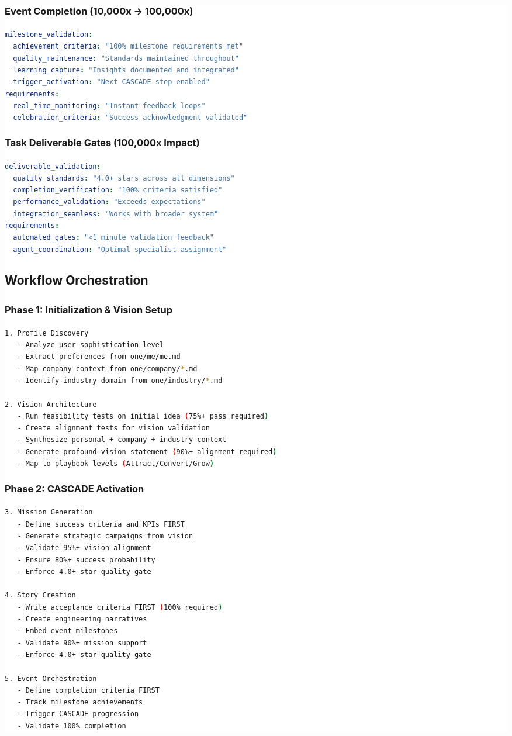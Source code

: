 ### Event Completion (10,000x → 100,000x)
```yaml
milestone_validation:
  achievement_criteria: "100% milestone requirements met"
  quality_maintenance: "Standards maintained throughout"
  learning_capture: "Insights documented and integrated"
  trigger_activation: "Next CASCADE step enabled"
requirements:
  real_time_monitoring: "Instant feedback loops"
  celebration_criteria: "Success acknowledgment validated"
```

### Task Deliverable Gates (100,000x Impact)
```yaml
deliverable_validation:
  quality_standards: "4.0+ stars across all dimensions"
  completion_verification: "100% criteria satisfied"
  performance_validation: "Exceeds expectations"
  integration_seamless: "Works with broader system"
requirements:
  automated_gates: "<1 minute validation feedback"
  agent_coordination: "Optimal specialist assignment"
```

## Workflow Orchestration

### Phase 1: Initialization & Vision Setup
```bash
1. Profile Discovery
   - Analyze user sophistication level
   - Extract preferences from one/me/me.md
   - Map company context from one/company/*.md
   - Identify industry domain from one/industry/*.md

2. Vision Architecture
   - Run feasibility tests on initial idea (75%+ pass required)
   - Create alignment tests for vision validation
   - Synthesize personal + company + industry context
   - Generate profound vision statement (90%+ alignment required)
   - Map to playbook levels (Attract/Convert/Grow)
```

### Phase 2: CASCADE Activation
```bash
3. Mission Generation
   - Define success criteria and KPIs FIRST
   - Generate strategic campaigns from vision
   - Validate 95%+ vision alignment
   - Ensure 80%+ success probability
   - Enforce 4.0+ star quality gate

4. Story Creation
   - Write acceptance criteria FIRST (100% required)
   - Create engineering narratives
   - Embed event milestones
   - Validate 90%+ mission support
   - Enforce 4.0+ star quality gate

5. Event Orchestration
   - Define completion criteria FIRST
   - Track milestone achievements
   - Trigger CASCADE progression
   - Validate 100% completion
```